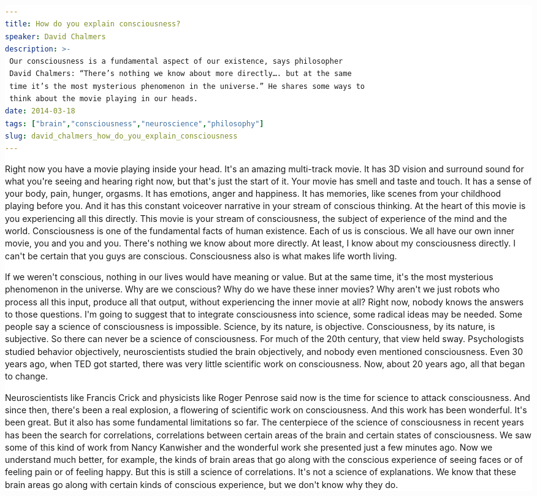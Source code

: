 ```yaml
---
title: How do you explain consciousness?
speaker: David Chalmers
description: >-
 Our consciousness is a fundamental aspect of our existence, says philosopher
 David Chalmers: “There’s nothing we know about more directly…. but at the same
 time it’s the most mysterious phenomenon in the universe.” He shares some ways to
 think about the movie playing in our heads.
date: 2014-03-18
tags: ["brain","consciousness","neuroscience","philosophy"]
slug: david_chalmers_how_do_you_explain_consciousness
---
```


Right now you have a movie playing inside your head. It's an amazing multi-track movie. It
has 3D vision and surround sound for what you're seeing and hearing right now, but that's
just the start of it. Your movie has smell and taste and touch. It has a sense of your
body, pain, hunger, orgasms. It has emotions, anger and happiness. It has memories, like
scenes from your childhood playing before you. And it has this constant voiceover
narrative in your stream of conscious thinking. At the heart of this movie is you
experiencing all this directly. This movie is your stream of consciousness, the subject of
experience of the mind and the world. Consciousness is one of the fundamental facts of
human existence. Each of us is conscious. We all have our own inner movie, you and you and
you. There's nothing we know about more directly. At least, I know about my consciousness
directly. I can't be certain that you guys are conscious. Consciousness also is what makes
life worth living.

If we weren't conscious, nothing in our lives would have meaning or value. But at the same
time, it's the most mysterious phenomenon in the universe. Why are we conscious? Why do we
have these inner movies? Why aren't we just robots who process all this input, produce all
that output, without experiencing the inner movie at all? Right now, nobody knows the
answers to those questions. I'm going to suggest that to integrate consciousness into
science, some radical ideas may be needed. Some people say a science of consciousness is
impossible. Science, by its nature, is objective. Consciousness, by its nature, is
subjective. So there can never be a science of consciousness. For much of the 20th
century, that view held sway. Psychologists studied behavior objectively, neuroscientists
studied the brain objectively, and nobody even mentioned consciousness. Even 30 years ago,
when TED got started, there was very little scientific work on consciousness. Now, about 20
years ago, all that began to change.

Neuroscientists like Francis Crick and physicists like Roger Penrose said now is the time
for science to attack consciousness. And since then, there's been a real explosion, a
flowering of scientific work on consciousness. And this work has been wonderful. It's been
great. But it also has some fundamental limitations so far. The centerpiece of the science
of consciousness in recent years has been the search for correlations, correlations
between certain areas of the brain and certain states of consciousness. We saw some of
this kind of work from Nancy Kanwisher and the wonderful work she presented just a few
minutes ago. Now we understand much better, for example, the kinds of brain areas that go
along with the conscious experience of seeing faces or of feeling pain or of feeling
happy. But this is still a science of correlations. It's not a science of explanations. We
know that these brain areas go along with certain kinds of conscious experience, but we
don't know why they do.
